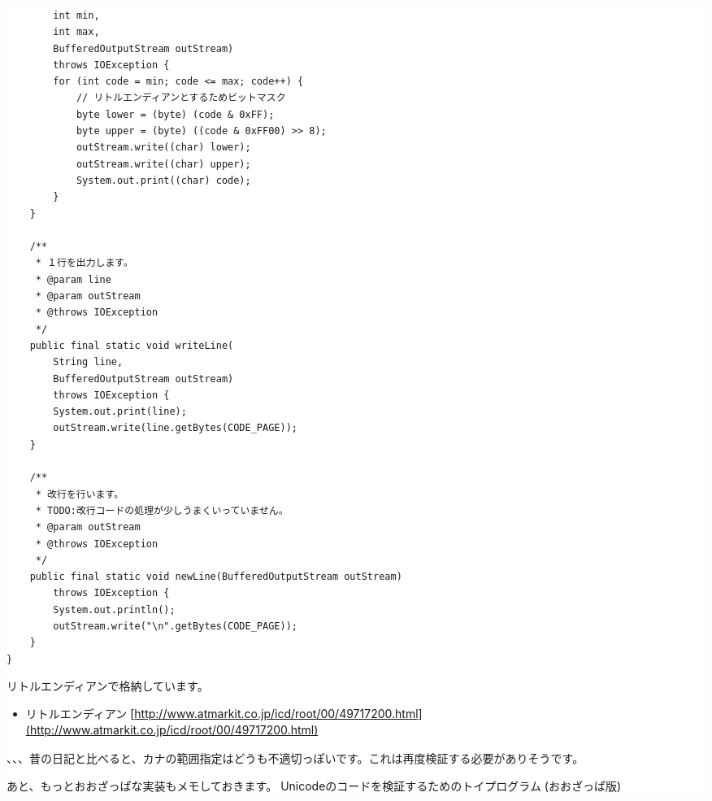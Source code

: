 ```
        int min,
        int max,
        BufferedOutputStream outStream)
        throws IOException {
        for (int code = min; code <= max; code++) {
            // リトルエンディアンとするためビットマスク
            byte lower = (byte) (code & 0xFF);
            byte upper = (byte) ((code & 0xFF00) >> 8);
            outStream.write((char) lower);
            outStream.write((char) upper);
            System.out.print((char) code);
        }
    }

    /**
     * １行を出力します。
     * @param line
     * @param outStream
     * @throws IOException
     */
    public final static void writeLine(
        String line,
        BufferedOutputStream outStream)
        throws IOException {
        System.out.print(line);
        outStream.write(line.getBytes(CODE_PAGE));
    }

    /**
     * 改行を行います。
     * TODO:改行コードの処理が少しうまくいっていません。
     * @param outStream
     * @throws IOException
     */
    public final static void newLine(BufferedOutputStream outStream)
        throws IOException {
        System.out.println();
        outStream.write("\n".getBytes(CODE_PAGE));
    }
}
```

      

リトルエンディアンで格納しています。

* リトルエンディアン
  [http://www.atmarkit.co.jp/icd/root/00/49717200.html](http://www.atmarkit.co.jp/icd/root/00/49717200.html)

、、、昔の日記と比べると、カナの範囲指定はどうも不適切っぽいです。これは再度検証する必要がありそうです。

あと、もっとおおざっぱな実装もメモしておきます。
Unicodeのコードを検証するためのトイプログラム (おおざっぱ版)
